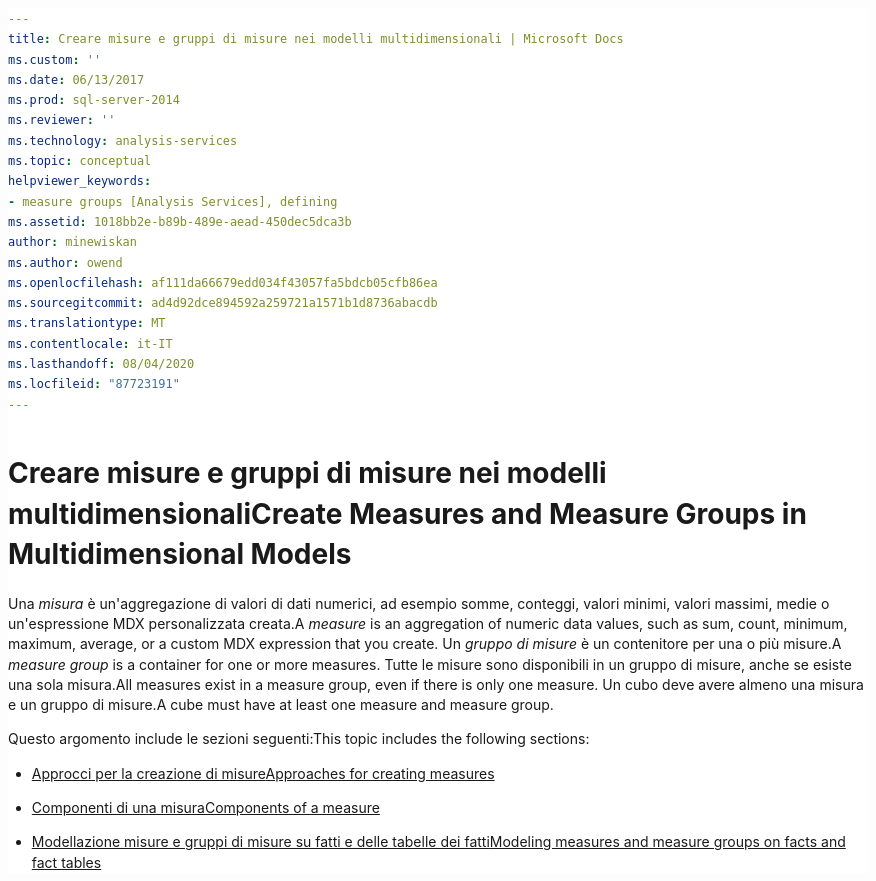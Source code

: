 ```yaml
---
title: Creare misure e gruppi di misure nei modelli multidimensionali | Microsoft Docs
ms.custom: ''
ms.date: 06/13/2017
ms.prod: sql-server-2014
ms.reviewer: ''
ms.technology: analysis-services
ms.topic: conceptual
helpviewer_keywords:
- measure groups [Analysis Services], defining
ms.assetid: 1018bb2e-b89b-489e-aead-450dec5dca3b
author: minewiskan
ms.author: owend
ms.openlocfilehash: af111da66679edd034f43057fa5bdcb05cfb86ea
ms.sourcegitcommit: ad4d92dce894592a259721a1571b1d8736abacdb
ms.translationtype: MT
ms.contentlocale: it-IT
ms.lasthandoff: 08/04/2020
ms.locfileid: "87723191"
---
```

# <a name="create-measures-and-measure-groups-in-multidimensional-models"></a><span data-ttu-id="13683-102">Creare misure e gruppi di misure nei modelli multidimensionali</span><span class="sxs-lookup"><span data-stu-id="13683-102">Create Measures and Measure Groups in Multidimensional Models</span></span>
  <span data-ttu-id="13683-103">Una *misura* è un'aggregazione di valori di dati numerici, ad esempio somme, conteggi, valori minimi, valori massimi, medie o un'espressione MDX personalizzata creata.</span><span class="sxs-lookup"><span data-stu-id="13683-103">A *measure* is an aggregation of numeric data values, such as sum, count, minimum, maximum, average, or a custom MDX expression that you create.</span></span> <span data-ttu-id="13683-104">Un *gruppo di misure* è un contenitore per una o più misure.</span><span class="sxs-lookup"><span data-stu-id="13683-104">A *measure group* is a container for one or more measures.</span></span> <span data-ttu-id="13683-105">Tutte le misure sono disponibili in un gruppo di misure, anche se esiste una sola misura.</span><span class="sxs-lookup"><span data-stu-id="13683-105">All measures exist in a measure group, even if there is only one measure.</span></span> <span data-ttu-id="13683-106">Un cubo deve avere almeno una misura e un gruppo di misure.</span><span class="sxs-lookup"><span data-stu-id="13683-106">A cube must have at least one measure and measure group.</span></span>

 <span data-ttu-id="13683-107">Questo argomento include le sezioni seguenti:</span><span class="sxs-lookup"><span data-stu-id="13683-107">This topic includes the following sections:</span></span>

-   [<span data-ttu-id="13683-108">Approcci per la creazione di misure</span><span class="sxs-lookup"><span data-stu-id="13683-108">Approaches for creating measures</span></span>](#bkmk_create)

-   [<span data-ttu-id="13683-109">Componenti di una misura</span><span class="sxs-lookup"><span data-stu-id="13683-109">Components of a measure</span></span>](#bkmk_comps)

-   [<span data-ttu-id="13683-110">Modellazione misure e gruppi di misure su fatti e delle tabelle dei fatti</span><span class="sxs-lookup"><span data-stu-id="13683-110">Modeling measures and measure groups on facts and fact tables</span></span>](#bkmk_modeling)

